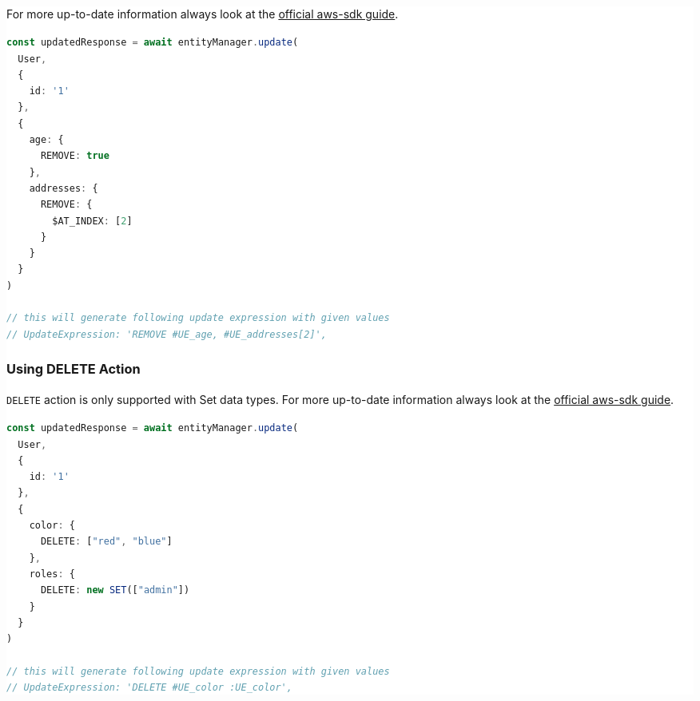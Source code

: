 For more up-to-date information always look at the
[official aws-sdk guide](https://docs.aws.amazon.com/amazondynamodb/latest/developerguide/Expressions.UpdateExpressions.html).

```Typescript
const updatedResponse = await entityManager.update(
  User,
  {
    id: '1'
  },
  {
    age: {
      REMOVE: true
    },
    addresses: {
      REMOVE: {
        $AT_INDEX: [2]
      }
    }
  }
)

// this will generate following update expression with given values
// UpdateExpression: 'REMOVE #UE_age, #UE_addresses[2]',
```

### Using DELETE Action

`DELETE` action is only supported with Set data types. For more up-to-date information always look at the
[official aws-sdk guide](https://docs.aws.amazon.com/amazondynamodb/latest/developerguide/Expressions.UpdateExpressions.html).

```Typescript
const updatedResponse = await entityManager.update(
  User,
  {
    id: '1'
  },
  {
    color: {
      DELETE: ["red", "blue"]
    },
    roles: {
      DELETE: new SET(["admin"])
    }
  }
)

// this will generate following update expression with given values
// UpdateExpression: 'DELETE #UE_color :UE_color',
```
